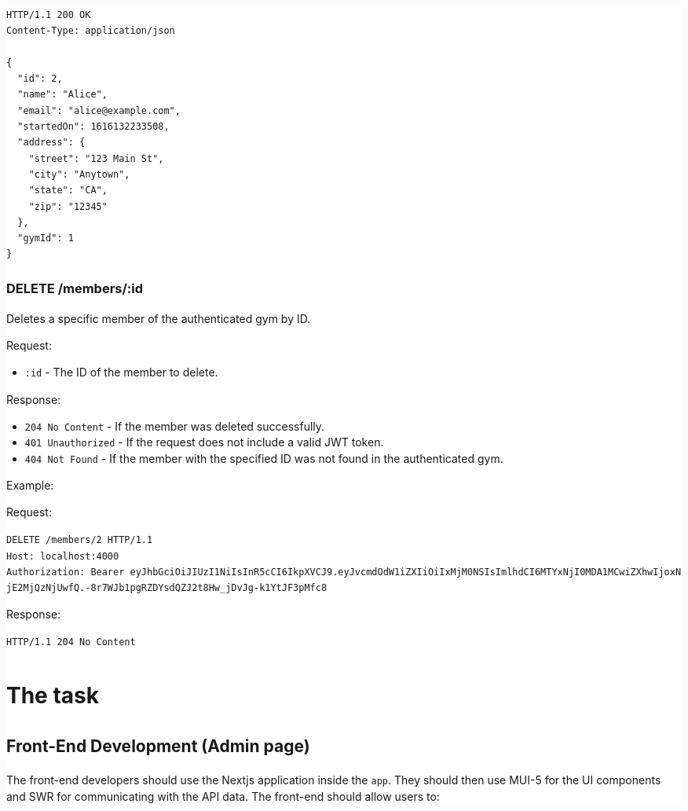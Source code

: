 ```
HTTP/1.1 200 OK
Content-Type: application/json

{
  "id": 2,
  "name": "Alice",
  "email": "alice@example.com",
  "startedOn": 1616132233508,
  "address": {
    "street": "123 Main St",
    "city": "Anytown",
    "state": "CA",
    "zip": "12345"
  },
  "gymId": 1
}
```

### DELETE /members/:id

Deletes a specific member of the authenticated gym by ID.

Request:

- `:id` - The ID of the member to delete.

Response:

- `204 No Content` - If the member was deleted successfully.
- `401 Unauthorized` - If the request does not include a valid JWT token.
- `404 Not Found` - If the member with the specified ID was not found in the authenticated gym.

Example:

Request:

```
DELETE /members/2 HTTP/1.1
Host: localhost:4000
Authorization: Bearer eyJhbGciOiJIUzI1NiIsInR5cCI6IkpXVCJ9.eyJvcmdOdW1iZXIiOiIxMjM0NSIsImlhdCI6MTYxNjI0MDA1MCwiZXhwIjoxNjE2MjQzNjUwfQ.-8r7WJb1pgRZDYsdQZJ2t8Hw_jDvJg-k1YtJF3pMfc8
```

Response:

```
HTTP/1.1 204 No Content
```

# The task

## Front-End Development (Admin page)

The front-end developers should use the Nextjs application inside the `app`. They should then use MUI-5 for the UI components and SWR for communicating with the API data. The front-end should allow users to:
